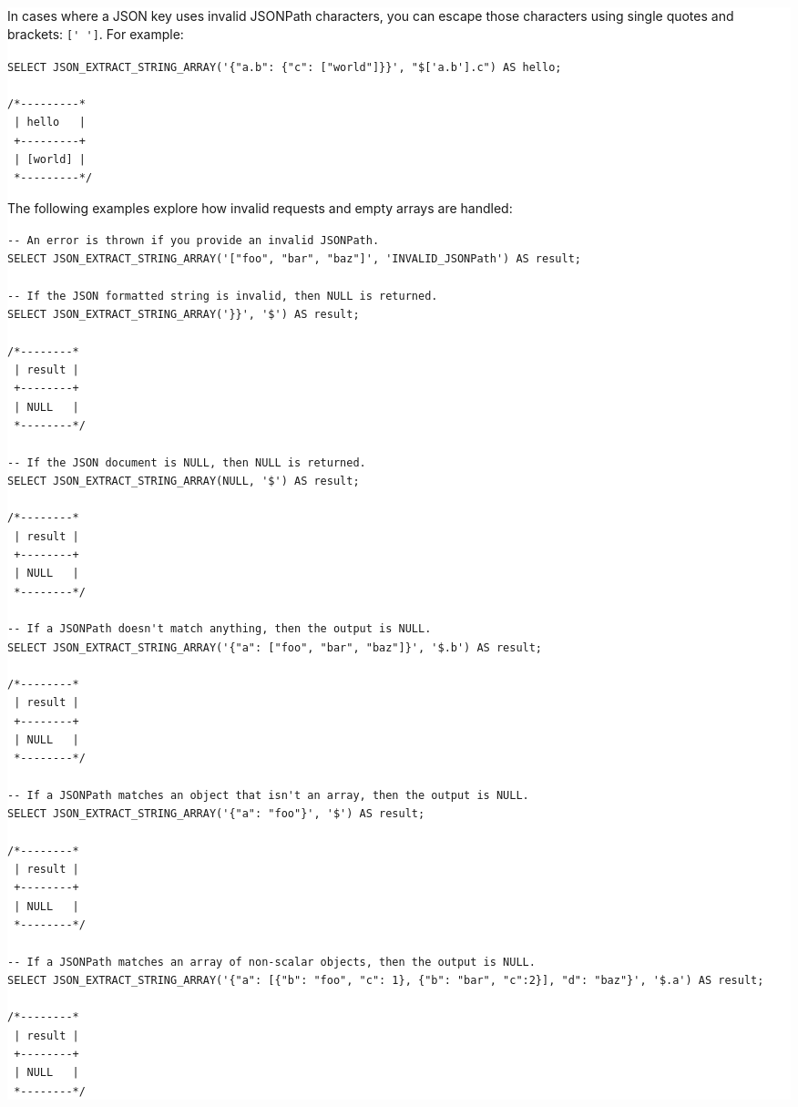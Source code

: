 In cases where a JSON key uses invalid JSONPath characters, you can escape those
characters using single quotes and brackets: `[' ']`. For example:

```zetasql
SELECT JSON_EXTRACT_STRING_ARRAY('{"a.b": {"c": ["world"]}}', "$['a.b'].c") AS hello;

/*---------*
 | hello   |
 +---------+
 | [world] |
 *---------*/
```

The following examples explore how invalid requests and empty arrays are
handled:

```zetasql
-- An error is thrown if you provide an invalid JSONPath.
SELECT JSON_EXTRACT_STRING_ARRAY('["foo", "bar", "baz"]', 'INVALID_JSONPath') AS result;

-- If the JSON formatted string is invalid, then NULL is returned.
SELECT JSON_EXTRACT_STRING_ARRAY('}}', '$') AS result;

/*--------*
 | result |
 +--------+
 | NULL   |
 *--------*/

-- If the JSON document is NULL, then NULL is returned.
SELECT JSON_EXTRACT_STRING_ARRAY(NULL, '$') AS result;

/*--------*
 | result |
 +--------+
 | NULL   |
 *--------*/

-- If a JSONPath doesn't match anything, then the output is NULL.
SELECT JSON_EXTRACT_STRING_ARRAY('{"a": ["foo", "bar", "baz"]}', '$.b') AS result;

/*--------*
 | result |
 +--------+
 | NULL   |
 *--------*/

-- If a JSONPath matches an object that isn't an array, then the output is NULL.
SELECT JSON_EXTRACT_STRING_ARRAY('{"a": "foo"}', '$') AS result;

/*--------*
 | result |
 +--------+
 | NULL   |
 *--------*/

-- If a JSONPath matches an array of non-scalar objects, then the output is NULL.
SELECT JSON_EXTRACT_STRING_ARRAY('{"a": [{"b": "foo", "c": 1}, {"b": "bar", "c":2}], "d": "baz"}', '$.a') AS result;

/*--------*
 | result |
 +--------+
 | NULL   |
 *--------*/
```

[json-query]: #json_query
[JSONPath-format]: #JSONPath_format
[differences-json-and-string]: #differences_json_and_string
[json-query-array]: #json_query_array
[JSONPath-format]: #JSONPath_format
[differences-json-and-string]: #differences_json_and_string
[json-value]: #json_value
[JSONPath-format]: #JSONPath_format
[differences-json-and-string]: #differences_json_and_string
[json-value-array]: #json_value_array
[JSONPath-format]: #JSONPath_format
[differences-json-and-string]: #differences_json_and_string
[json-encodings]: #json_encodings
[JSONPath-format]: #JSONPath_format
[differences-json-and-string]: #differences_json_and_string
[JSONPath-mode]: #JSONPath_mode
[JSONPath-format]: #JSONPath_format
[differences-json-and-string]: #differences_json_and_string